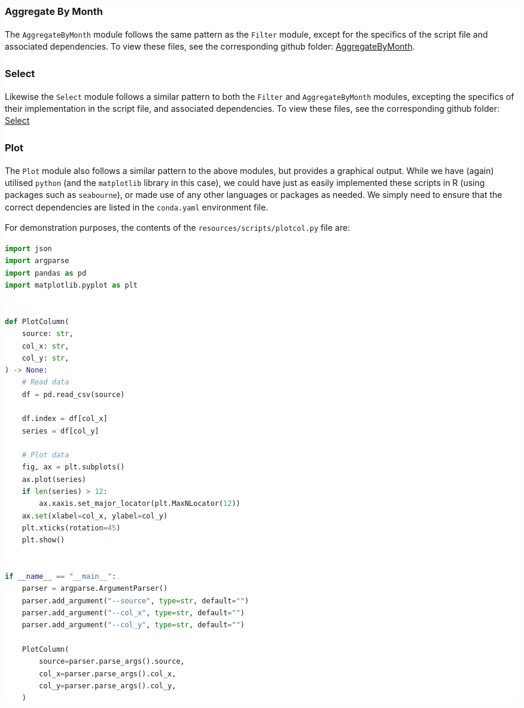 ### Aggregate By Month

The `AggregateByMonth` module follows the same pattern as the `Filter` module, except for the specifics of the script file and associated dependencies. To view these files, see the corresponding github folder: [AggregateByMonth](https://github.com/kraemer-lab/vneyard/tree/main/workflows/TutorialBuilder/modules/AggregateByMonth).

### Select

Likewise the `Select` module follows a similar pattern to both the `Filter` and `AggregateByMonth` modules, excepting the specifics of their implementation in the script file, and associated dependencies. To view these files, see the corresponding github folder: [Select](https://github.com/kraemer-lab/vneyard/tree/main/workflows/TutorialBuilder/modules/Select)

### Plot

The `Plot` module also follows a similar pattern to the above modules, but provides a graphical output. While we have (again) utilised `python` (and the `matplotlib` library in this case), we could have just as easily implemented these scripts in R (using packages such as `seabourne`), or made use of any other languages or packages as needed. We simply need to ensure that the correct dependencies are listed in the `conda.yaml` environment file.

For demonstration purposes, the contents of the `resources/scripts/plotcol.py` file are:

```python
import json
import argparse
import pandas as pd
import matplotlib.pyplot as plt


def PlotColumn(
    source: str,
    col_x: str,
    col_y: str,
) -> None:
    # Read data
    df = pd.read_csv(source)

    df.index = df[col_x]
    series = df[col_y]

    # Plot data
    fig, ax = plt.subplots()
    ax.plot(series)
    if len(series) > 12:
        ax.xaxis.set_major_locator(plt.MaxNLocator(12))
    ax.set(xlabel=col_x, ylabel=col_y)
    plt.xticks(rotation=45)
    plt.show()


if __name__ == "__main__":
    parser = argparse.ArgumentParser()
    parser.add_argument("--source", type=str, default="")
    parser.add_argument("--col_x", type=str, default="")
    parser.add_argument("--col_y", type=str, default="")

    PlotColumn(
        source=parser.parse_args().source,
        col_x=parser.parse_args().col_x,
        col_y=parser.parse_args().col_y,
    )
```
